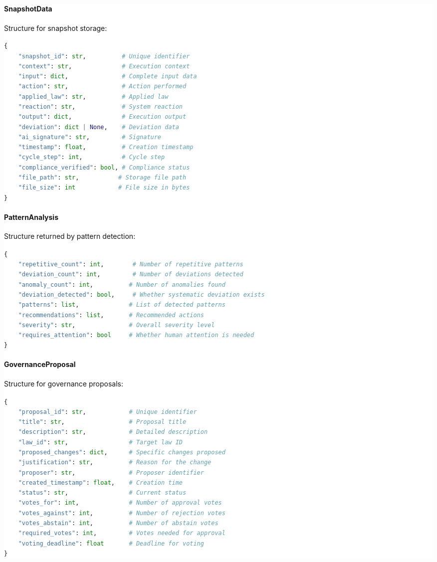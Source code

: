 #### SnapshotData

Structure for snapshot storage:

```python
{
    "snapshot_id": str,          # Unique identifier
    "context": str,              # Execution context
    "input": dict,               # Complete input data
    "action": str,               # Action performed
    "applied_law": str,          # Applied law
    "reaction": str,             # System reaction
    "output": dict,              # Execution output
    "deviation": dict | None,    # Deviation data
    "ai_signature": str,         # Signature
    "timestamp": float,          # Creation timestamp
    "cycle_step": int,           # Cycle step
    "compliance_verified": bool, # Compliance status
    "file_path": str,           # Storage file path
    "file_size": int            # File size in bytes
}
```

#### PatternAnalysis

Structure returned by pattern detection:

```python
{
    "repetitive_count": int,        # Number of repetitive patterns
    "deviation_count": int,         # Number of deviations detected
    "anomaly_count": int,          # Number of anomalies found
    "deviation_detected": bool,     # Whether systematic deviation exists
    "patterns": list,              # List of detected patterns
    "recommendations": list,       # Recommended actions
    "severity": str,               # Overall severity level
    "requires_attention": bool     # Whether human attention is needed
}
```

#### GovernanceProposal

Structure for governance proposals:

```python
{
    "proposal_id": str,            # Unique identifier
    "title": str,                  # Proposal title
    "description": str,            # Detailed description
    "law_id": str,                 # Target law ID
    "proposed_changes": dict,      # Specific changes proposed
    "justification": str,          # Reason for the change
    "proposer": str,               # Proposer identifier
    "created_timestamp": float,    # Creation time
    "status": str,                 # Current status
    "votes_for": int,              # Number of approval votes
    "votes_against": int,          # Number of rejection votes
    "votes_abstain": int,          # Number of abstain votes
    "required_votes": int,         # Votes needed for approval
    "voting_deadline": float       # Deadline for voting
}
```
